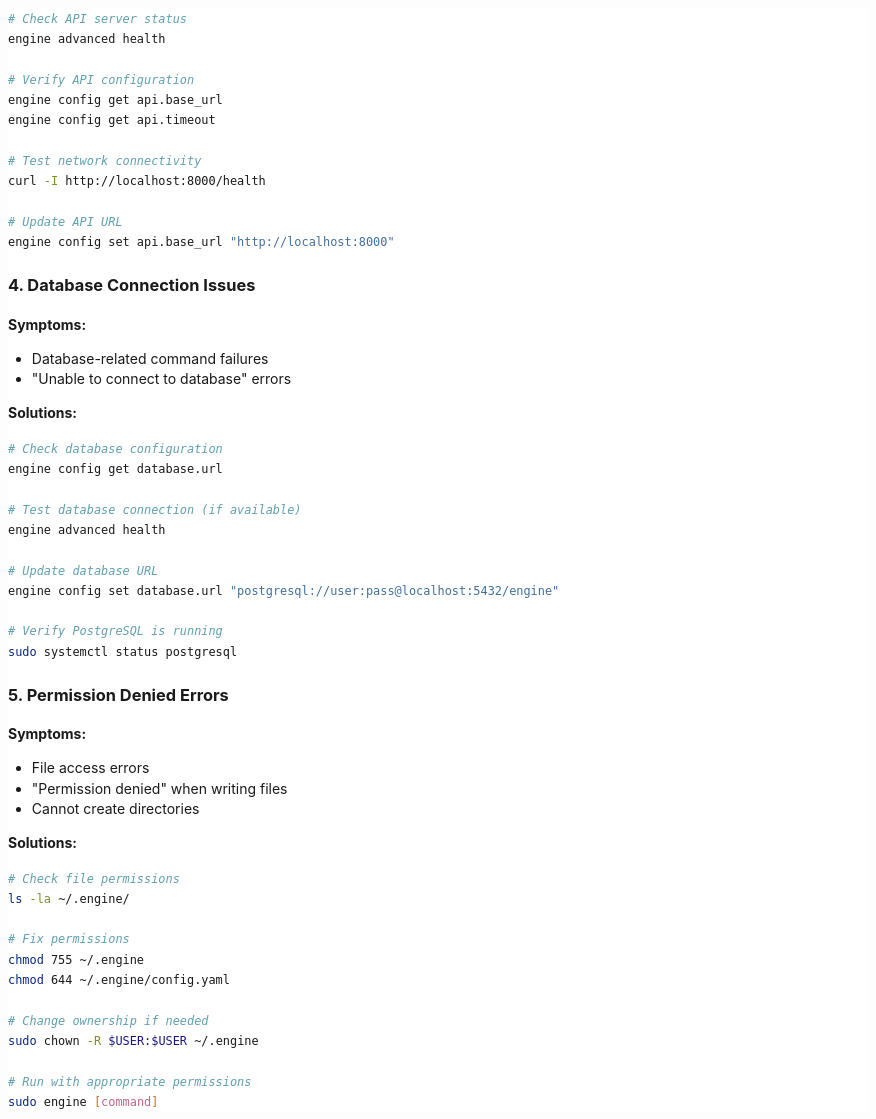 ```bash
# Check API server status
engine advanced health

# Verify API configuration
engine config get api.base_url
engine config get api.timeout

# Test network connectivity
curl -I http://localhost:8000/health

# Update API URL
engine config set api.base_url "http://localhost:8000"
```

### 4. Database Connection Issues

**Symptoms:**
- Database-related command failures
- "Unable to connect to database" errors

**Solutions:**

```bash
# Check database configuration
engine config get database.url

# Test database connection (if available)
engine advanced health

# Update database URL
engine config set database.url "postgresql://user:pass@localhost:5432/engine"

# Verify PostgreSQL is running
sudo systemctl status postgresql
```

### 5. Permission Denied Errors

**Symptoms:**
- File access errors
- "Permission denied" when writing files
- Cannot create directories

**Solutions:**

```bash
# Check file permissions
ls -la ~/.engine/

# Fix permissions
chmod 755 ~/.engine
chmod 644 ~/.engine/config.yaml

# Change ownership if needed
sudo chown -R $USER:$USER ~/.engine

# Run with appropriate permissions
sudo engine [command]
```
